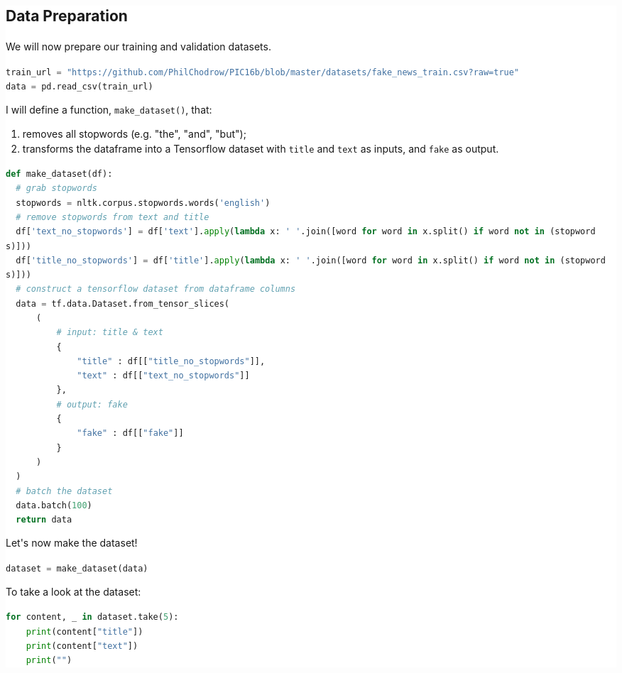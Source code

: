 

## Data Preparation

We will now prepare our training and validation datasets. 

```python
train_url = "https://github.com/PhilChodrow/PIC16b/blob/master/datasets/fake_news_train.csv?raw=true"
data = pd.read_csv(train_url)
```

I will define a function, `make_dataset()`, that:
1. removes all stopwords (e.g. "the", "and", "but");
2. transforms the dataframe into a Tensorflow dataset with `title` and `text` as inputs, and `fake` as output. 

```python
def make_dataset(df):
  # grab stopwords
  stopwords = nltk.corpus.stopwords.words('english')
  # remove stopwords from text and title
  df['text_no_stopwords'] = df['text'].apply(lambda x: ' '.join([word for word in x.split() if word not in (stopwords)]))
  df['title_no_stopwords'] = df['title'].apply(lambda x: ' '.join([word for word in x.split() if word not in (stopwords)]))
  # construct a tensorflow dataset from dataframe columns
  data = tf.data.Dataset.from_tensor_slices(
      (
          # input: title & text
          {
              "title" : df[["title_no_stopwords"]], 
              "text" : df[["text_no_stopwords"]]
          }, 
          # output: fake
          {
              "fake" : df[["fake"]]
          }
      )
  )
  # batch the dataset
  data.batch(100)
  return data
```

Let's now make the dataset!

```python
dataset = make_dataset(data)
```
To take a look at the dataset:

```python
for content, _ in dataset.take(5):
    print(content["title"])
    print(content["text"])
    print("")
```
